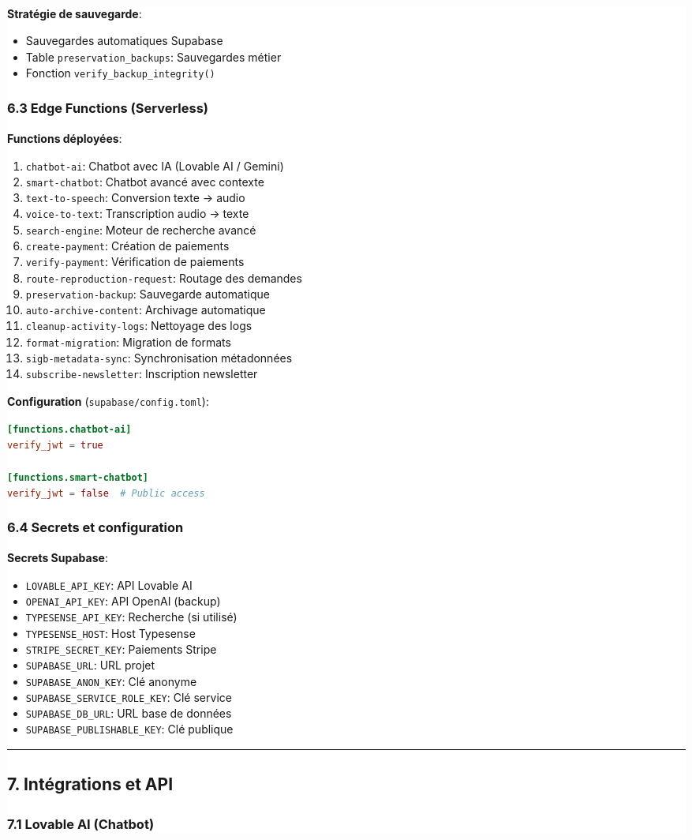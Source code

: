 **Stratégie de sauvegarde**:
- Sauvegardes automatiques Supabase
- Table `preservation_backups`: Sauvegardes métier
- Fonction `verify_backup_integrity()`

### 6.3 Edge Functions (Serverless)

**Functions déployées**:
1. `chatbot-ai`: Chatbot avec IA (Lovable AI / Gemini)
2. `smart-chatbot`: Chatbot avancé avec contexte
3. `text-to-speech`: Conversion texte → audio
4. `voice-to-text`: Transcription audio → texte
5. `search-engine`: Moteur de recherche avancé
6. `create-payment`: Création de paiements
7. `verify-payment`: Vérification de paiements
8. `route-reproduction-request`: Routage des demandes
9. `preservation-backup`: Sauvegarde automatique
10. `auto-archive-content`: Archivage automatique
11. `cleanup-activity-logs`: Nettoyage des logs
12. `format-migration`: Migration de formats
13. `sigb-metadata-sync`: Synchronisation métadonnées
14. `subscribe-newsletter`: Inscription newsletter

**Configuration** (`supabase/config.toml`):
```toml
[functions.chatbot-ai]
verify_jwt = true

[functions.smart-chatbot]
verify_jwt = false  # Public access
```

### 6.4 Secrets et configuration

**Secrets Supabase**:
- `LOVABLE_API_KEY`: API Lovable AI
- `OPENAI_API_KEY`: API OpenAI (backup)
- `TYPESENSE_API_KEY`: Recherche (si utilisé)
- `TYPESENSE_HOST`: Host Typesense
- `STRIPE_SECRET_KEY`: Paiements Stripe
- `SUPABASE_URL`: URL projet
- `SUPABASE_ANON_KEY`: Clé anonyme
- `SUPABASE_SERVICE_ROLE_KEY`: Clé service
- `SUPABASE_DB_URL`: URL base de données
- `SUPABASE_PUBLISHABLE_KEY`: Clé publique

---

## 7. Intégrations et API

### 7.1 Lovable AI (Chatbot)
